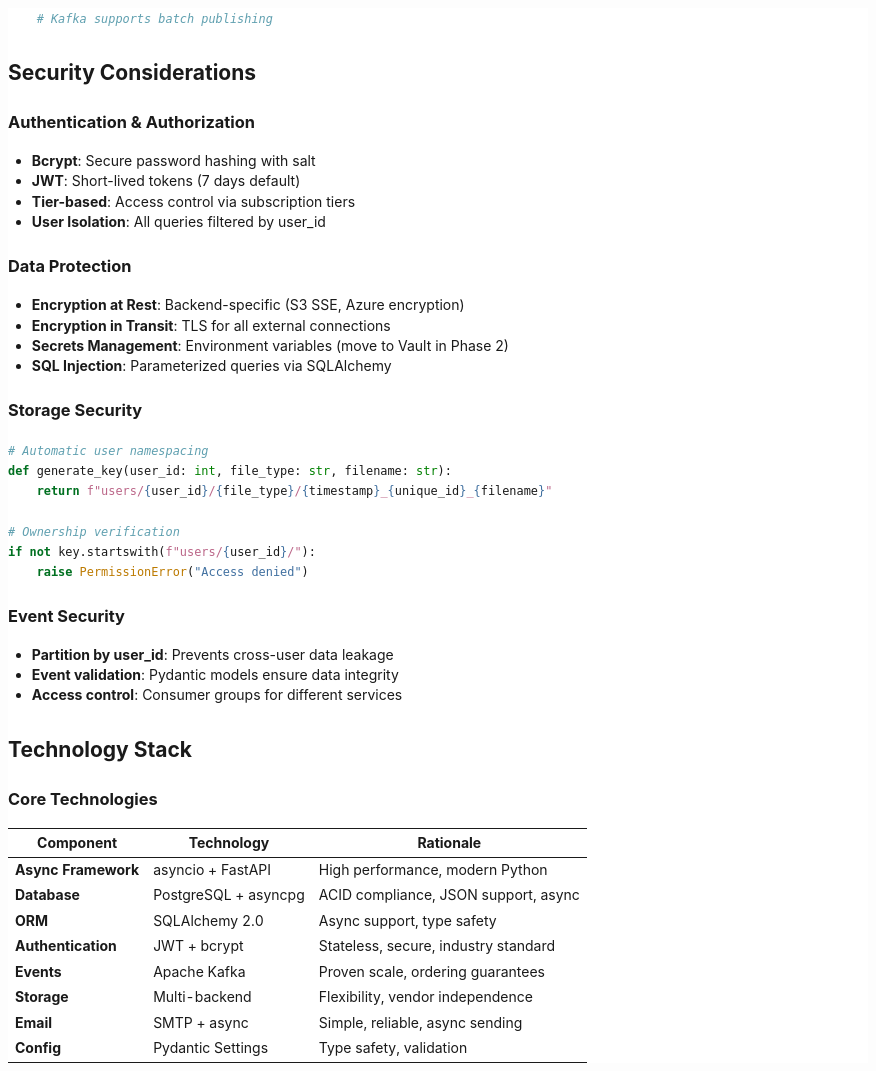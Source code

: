 ```python
    # Kafka supports batch publishing
```

## Security Considerations

### Authentication & Authorization
- **Bcrypt**: Secure password hashing with salt
- **JWT**: Short-lived tokens (7 days default)
- **Tier-based**: Access control via subscription tiers
- **User Isolation**: All queries filtered by user_id

### Data Protection
- **Encryption at Rest**: Backend-specific (S3 SSE, Azure encryption)
- **Encryption in Transit**: TLS for all external connections
- **Secrets Management**: Environment variables (move to Vault in Phase 2)
- **SQL Injection**: Parameterized queries via SQLAlchemy

### Storage Security
```python
# Automatic user namespacing
def generate_key(user_id: int, file_type: str, filename: str):
    return f"users/{user_id}/{file_type}/{timestamp}_{unique_id}_{filename}"

# Ownership verification
if not key.startswith(f"users/{user_id}/"):
    raise PermissionError("Access denied")
```

### Event Security
- **Partition by user_id**: Prevents cross-user data leakage
- **Event validation**: Pydantic models ensure data integrity
- **Access control**: Consumer groups for different services

## Technology Stack

### Core Technologies
| Component | Technology | Rationale |
|-----------|------------|-----------|
| **Async Framework** | asyncio + FastAPI | High performance, modern Python |
| **Database** | PostgreSQL + asyncpg | ACID compliance, JSON support, async |
| **ORM** | SQLAlchemy 2.0 | Async support, type safety |
| **Authentication** | JWT + bcrypt | Stateless, secure, industry standard |
| **Events** | Apache Kafka | Proven scale, ordering guarantees |
| **Storage** | Multi-backend | Flexibility, vendor independence |
| **Email** | SMTP + async | Simple, reliable, async sending |
| **Config** | Pydantic Settings | Type safety, validation |
